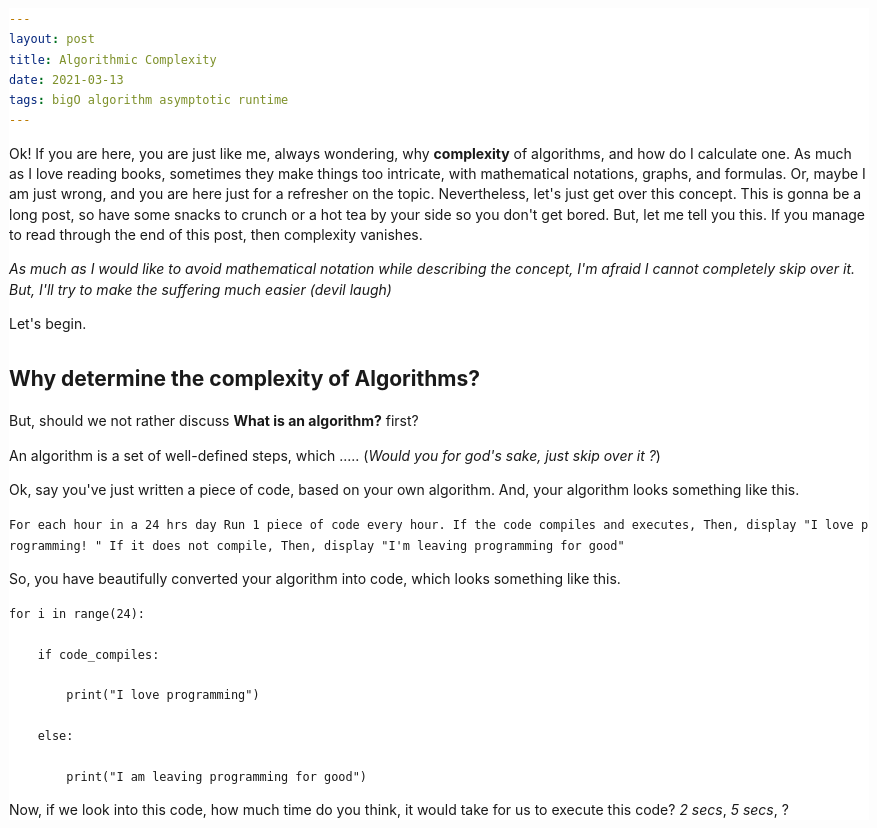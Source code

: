 ```yaml
---
layout: post
title: Algorithmic Complexity
date: 2021-03-13
tags: bigO algorithm asymptotic runtime
---
```


Ok! If you are here, you are just like me, always wondering, why **complexity** of algorithms, and how do I calculate one. As much as I love reading books, sometimes they make things too intricate, with mathematical notations, graphs, and formulas. Or, maybe I am just wrong, and you are here just for a refresher on the topic. Nevertheless, let's just get over this concept. This is gonna be a long post, so have some snacks to crunch or a hot tea by your side so you don't get bored. But, let me tell you this. If you manage to read through the end of this post, then complexity vanishes.   

*As much as I would like to avoid mathematical notation while describing the concept, I'm afraid I cannot completely skip over it. But, I'll try to make the suffering much easier (_devil laugh_)*

Let's begin.

## Why determine the complexity of Algorithms? ##

But, should we not rather discuss **What is an algorithm?** first?  

An algorithm is a set of well-defined steps, which ..... (_Would you for god's sake, just skip over it ?_)

Ok, say you've just written a piece of code, based on your own algorithm. And, your algorithm looks something like this.

` For each hour in a 24 hrs day
  Run 1 piece of code every hour.
  If the code compiles and executes,
     Then, display "I love programming! "
  If it does not compile,
     Then, display "I'm leaving programming for good" `

So, you have beautifully converted your algorithm into code, which looks something like this.

```
for i in range(24):

    if code_compiles:

        print("I love programming")

    else:

        print("I am leaving programming for good")

```

Now, if we look into this code, how much time do you think, it would take for us to execute this code? _2 secs_, _5 secs_, ?
